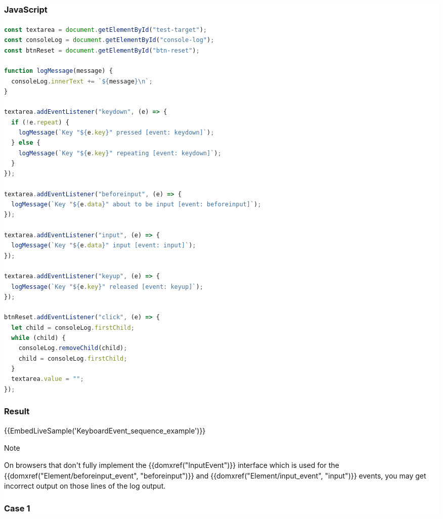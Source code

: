 ### JavaScript

```js
const textarea = document.getElementById("test-target");
const consoleLog = document.getElementById("console-log");
const btnReset = document.getElementById("btn-reset");

function logMessage(message) {
  consoleLog.innerText += `${message}\n`;
}

textarea.addEventListener("keydown", (e) => {
  if (!e.repeat) {
    logMessage(`Key "${e.key}" pressed [event: keydown]`);
  } else {
    logMessage(`Key "${e.key}" repeating [event: keydown]`);
  }
});

textarea.addEventListener("beforeinput", (e) => {
  logMessage(`Key "${e.data}" about to be input [event: beforeinput]`);
});

textarea.addEventListener("input", (e) => {
  logMessage(`Key "${e.data}" input [event: input]`);
});

textarea.addEventListener("keyup", (e) => {
  logMessage(`Key "${e.key}" released [event: keyup]`);
});

btnReset.addEventListener("click", (e) => {
  let child = consoleLog.firstChild;
  while (child) {
    consoleLog.removeChild(child);
    child = consoleLog.firstChild;
  }
  textarea.value = "";
});
```

### Result

{{EmbedLiveSample('KeyboardEvent_sequence_example')}}

> [!NOTE]
> On browsers that don't fully implement the {{domxref("InputEvent")}} interface which is used for the {{domxref("Element/beforeinput_event", "beforeinput")}} and {{domxref("Element/input_event", "input")}} events, you may get incorrect output on those lines of the log output.

### Case 1
